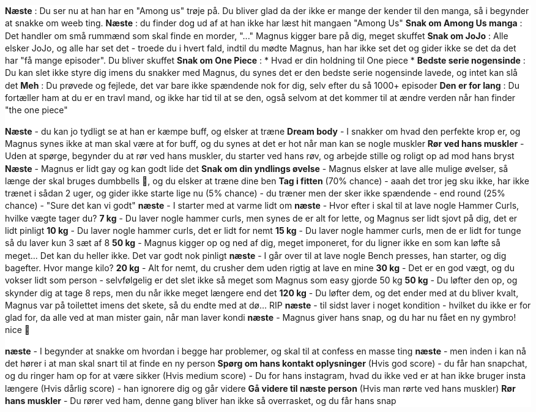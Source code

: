 **Næste** : Du ser nu at han har en "Among us" trøje på. Du bliver glad da der ikke er mange der kender til den manga, så i begynder at snakke om weeb ting.
**Næste** : du finder dog ud af at han ikke har læst hit mangaen "Among Us"
**Snak om Among Us manga** : Det handler om små rummænd som skal finde en morder, "..." Magnus kigger bare på dig, meget skuffet
**Snak om JoJo** : Alle elsker JoJo, og alle har set det - troede du i hvert fald, indtil du mødte Magnus, han har ikke set det og gider ikke se det da det har "få mange episoder". Du bliver skuffet
**Snak om One Piece** : * Hvad er din holdning til One piece *
	**Bedste serie nogensinde** : Du kan slet ikke styre dig imens du snakker med Magnus, du synes det er den bedste serie nogensinde lavede, og intet kan slå det
	**Meh** : Du prøvede og fejlede, det var bare ikke spændende nok for dig, selv efter du så 1000+ episoder
	**Den er for lang** : Du fortæller ham at du er en travl mand, og ikke har tid til at se den, også selvom at det kommer til at ændre verden når han finder "the one piece"

**Næste** - du kan jo tydligt se at han er kæmpe buff, og elsker at træne
**Dream body** - I snakker om hvad den perfekte krop er, og Magnus synes ikke at man skal være at for buff, og du synes at det er hot når man kan se nogle muskler
**Rør ved hans muskler** - Uden at spørge, begynder du at rør ved hans muskler, du starter ved hans røv, og arbejde stille og roligt op ad mod hans bryst
	**Næste** - Magnus er lidt gay og kan godt lide det
**Snak om din yndlings øvelse** - Magnus elsker at lave alle mulige øvelser, så længe der skal bruges dumbbells 💪, og du elsker at træne dine ben
**Tag i fitten**
	(70% chance) - aaah det tror jeg sku ikke, har ikke trænet i sådan 2 uger, og gider ikke starte lige nu
	(5% chance) - du træner men der sker ikke spændende - end round
	(25% chance) - "Sure det kan vi godt"
		**næste** - I starter med at varme lidt om
		**næste** - Hvor efter i skal til at lave nogle Hammer Curls, hvilke vægte tager du?
			**7 kg** - Du laver nogle hammer curls, men synes de er alt for lette, og Magnus ser lidt sjovt på dig, det er lidt pinligt 
			**10 kg** - Du laver nogle hammer curls, det er lidt for nemt
			**15 kg** - Du laver nogle hammer curls, men de er lidt for tunge så du laver kun 3 sæt af 8
			**50 kg** - Magnus kigger op og ned af dig, meget imponeret, for du ligner ikke en som kan løfte så meget... Det kan du heller ikke. Det var godt nok pinligt
		**næste** - I går over til at lave nogle Bench presses, han starter, og dig bagefter. Hvor mange kilo?
			**20 kg** - Alt for nemt, du crusher dem uden rigtig at lave en mine
			**30 kg** - Det er en god vægt, og du vokser lidt som person - selvfølgelig er det slet ikke så meget som Magnus som easy gjorde 50 kg
			**50 kg** - Du løfter den op, og skynder dig at tage 8 reps, men du når ikke meget længere end det
			**120 kg** - Du løfter dem, og det ender med at du bliver kvalt, Magnus var på toilettet imens det skete, så du endte med at dø... RIP
		**næste** - til sidst laver i noget kondition - hvilket du ikke er for glad for, da alle ved at man mister gain, når man laver kondi
		**næste** - Magnus giver hans snap, og du har nu fået en ny gymbro! nice 💪 

**næste** - I begynder at snakke om hvordan i begge har problemer, og skal til at confess en masse ting
**næste** - men inden i kan nå det hører i at man skal snart til at finde en ny person
**Spørg om hans kontakt oplysninger** 
	(Hvis god score) - du får han snapchat, og du ringer ham op for at være sikker
	(Hvis medium score) - Du for hans instagram, hvad du ikke ved er at han ikke bruger insta længere
	(Hvis dårlig score) - han ignorere dig og går videre
**Gå videre til næste person**
(Hvis man rørte ved hans muskler) **Rør hans muskler** - Du rører ved ham, denne gang bliver han ikke så overrasket, og du får hans snap
